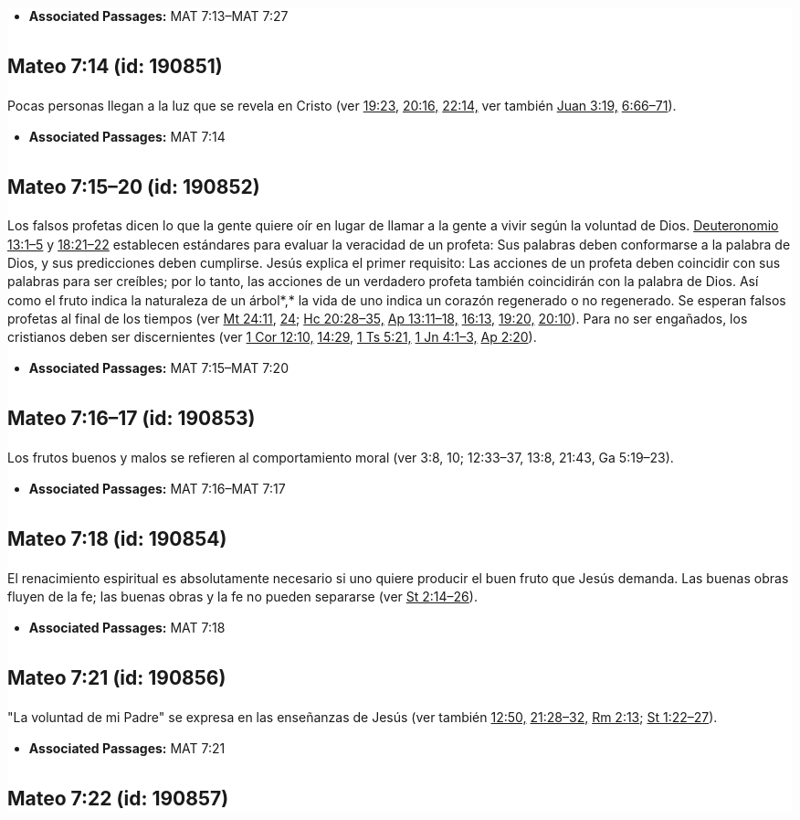 * **Associated Passages:** MAT 7:13–MAT 7:27

## Mateo 7:14 (id: 190851)

Pocas personas llegan a la luz que se revela en Cristo (ver [19:23,](https://ref.ly/Matt19:23) [20:16,](https://ref.ly/Matt20:16) [22:14,](https://ref.ly/Matt22:14) ver también [Juan 3:19,](https://ref.ly/John3:19) [6:66–71](https://ref.ly/John6:66-John6:71)).

* **Associated Passages:** MAT 7:14

## Mateo 7:15–20 (id: 190852)

Los falsos profetas dicen lo que la gente quiere oír en lugar de llamar a la gente a vivir según la voluntad de Dios. [Deuteronomio 13:1–5](https://ref.ly/Deut13:1-Deut13:5) y [18:21–22](https://ref.ly/Matt18:21-Matt18:22) establecen estándares para evaluar la veracidad de un profeta: Sus palabras deben conformarse a la palabra de Dios, y sus predicciones deben cumplirse. Jesús explica el primer requisito: Las acciones de un profeta deben coincidir con sus palabras para ser creíbles; por lo tanto, las acciones de un verdadero profeta también coincidirán con la palabra de Dios. Así como el fruto indica la naturaleza de un árbol*,* la vida de uno indica un corazón regenerado o no regenerado. Se esperan falsos profetas al final de los tiempos (ver [Mt 24:11](https://ref.ly/Matt24:11), [24](https://ref.ly/Matt24:24); [Hc 20:28–35,](https://ref.ly/Acts20:28-Acts20:35) [Ap 13:11–18,](https://ref.ly/Rev13:11-Rev13:18) [16:13,](https://ref.ly/Rev16:13) [19:20,](https://ref.ly/Rev19:20) [20:10](https://ref.ly/Rev20:10)). Para no ser engañados, los cristianos deben ser discernientes (ver [1 Cor 12:10,](https://ref.ly/1Cor12:10) [14:29,](https://ref.ly/1Cor14:29) [1 Ts 5:21,](https://ref.ly/1Thess5:21) [1 Jn 4:1–3,](https://ref.ly/1John4:1-1John4:3) [Ap 2:20](https://ref.ly/Rev2:20)).

* **Associated Passages:** MAT 7:15–MAT 7:20

## Mateo 7:16–17 (id: 190853)

Los frutos buenos y malos se refieren al comportamiento moral (ver 3:8, 10; 12:33–37, 13:8, 21:43, Ga 5:19–23\).

* **Associated Passages:** MAT 7:16–MAT 7:17

## Mateo 7:18 (id: 190854)

El renacimiento espiritual es absolutamente necesario si uno quiere producir el buen fruto que Jesús demanda. Las buenas obras fluyen de la fe; las buenas obras y la fe no pueden separarse (ver [St 2:14–26](https://ref.ly/Jas2:14-Jas2:26)).

* **Associated Passages:** MAT 7:18

## Mateo 7:21 (id: 190856)

"La voluntad de mi Padre" se expresa en las enseñanzas de Jesús (ver también [12:50,](https://ref.ly/Matt12:50) [21:28–32,](https://ref.ly/Matt21:28-Matt21:32) [Rm 2:13](https://ref.ly/Rom2:13); [St 1:22–27](https://ref.ly/Jas1:22-Jas1:27)).

* **Associated Passages:** MAT 7:21

## Mateo 7:22 (id: 190857)
